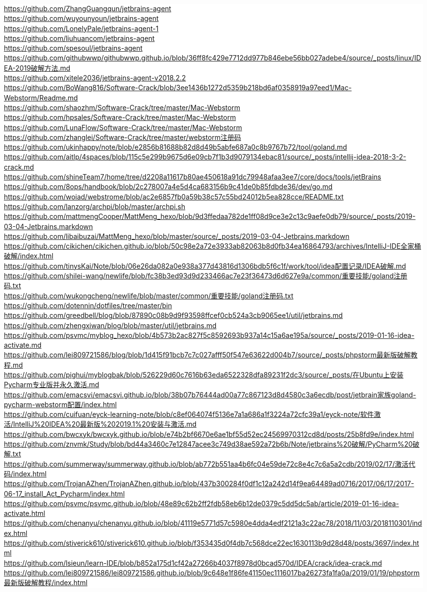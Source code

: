https://github.com/ZhangGuangqun/jetbrains-agent   
https://github.com/wuyounyoun/jetbrains-agent   
https://github.com/LonelyPale/jetbrains-agent-1   
https://github.com/liuhuancom/jetbrains-agent   
https://github.com/spesoul/jetbrains-agent   
https://github.com/githubwwp/githubwwp.github.io/blob/36ff8fc429e7712dd977b846ebe56bb027adebe4/source/_posts/linux/IDEA-2019破解方法.md   
https://github.com/xitele2036/jetbrains-agent-v2018.2.2   
https://github.com/BoWang816/Software-Crack/blob/3ee1436b1272d5359b218bd6af0358919a97eed1/Mac-Webstorm/Readme.md   
https://github.com/shaozhm/Software-Crack/tree/master/Mac-Webstorm   
https://github.com/hpsales/Software-Crack/tree/master/Mac-Webstorm   
https://github.com/LunaFlow/Software-Crack/tree/master/Mac-Webstorm   
https://github.com/zhanglei/Software-Crack/tree/master/webstorm注册码   
https://github.com/ukinhappy/note/blob/e2856b81688b82d8d49b5abfe687a0c8b9767b72/tool/goland.md   
https://github.com/aitlp/4spaces/blob/115c5e299b9675d6e09cb7f1b3d9079134ebac81/source/_posts/intellij-idea-2018-3-2-crack.md   
https://github.com/shineTeam7/home/tree/d2208a11617b80ae450618a91dc79948afaa3ee7/core/docs/tools/jetBrains   
https://github.com/8ops/handbook/blob/2c278007a4e5d4ca683156b9c41de0b85fdbde36/dev/go.md   
https://github.com/woiad/webstrome/blob/ac2e6857fb0a59b38c57c55bd24012b5ea828cce/README.txt   
https://github.com/lanzorg/archpi/blob/master/archpi.sh   
https://github.com/mattmengCooper/MattMeng_hexo/blob/9d3ffedaa782de1ff08d9ce3e2c13c9aefe0db79/source/_posts/2019-03-04-Jetbrains.markdown   
https://github.com/libaibuzai/MattMeng_hexo/blob/master/source/_posts/2019-03-04-Jetbrains.markdown   
https://github.com/cikichen/cikichen.github.io/blob/50c98e2a72e3933ab82063b8d0fb34ea16864793/archives/IntelliJ-IDE全家桶破解/index.html   
https://github.com/tinysKai/Note/blob/06e26da082a0e938a377d43816d1306bdb5f6c1f/work/tool/idea配置记录/IDEA破解.md   
https://github.com/shilei-wang/newlife/blob/fc38b3ed93d9d233466ac7e23f36473d6d627e9a/common/重要技能/goland注册码.txt   
https://github.com/wukongcheng/newlife/blob/master/common/重要技能/goland注册码.txt   
https://github.com/dotennin/dotfiles/tree/master/bin   
https://github.com/greedbell/blog/blob/87890c08b9d9f93598ffcef0cb524a3cb9065ee1/util/jetbrains.md   
https://github.com/zhengxiwan/blog/blob/master/util/jetbrains.md   
https://github.com/psvmc/myblog_hexo/blob/4b573b2ac827f5c8592693b937a14c15a6ae195a/source/_posts/2019-01-16-idea-activate.md   
https://github.com/lei809721586/blog/blob/1d415f91bcb7c7c027afff50f547e63622d004b7/source/_posts/phpstorm最新版破解教程.md   
https://github.com/pighui/myblogbak/blob/526229d60c7616b63eda6522328dfa89231f2dc3/source/_posts/在Ubuntu上安装Pycharm专业版并永久激活.md   
https://github.com/emacsvi/emacsvi.github.io/blob/38b07b76444ad00a77c867123d8d4580c3a6ecdb/post/jetbrain家族goland-pycharm-webstorm配置/index.html   
https://github.com/cuifuan/eyck-learning-note/blob/c8ef064074f5136e7a1a686a1f3224a72cfc39a1/eyck-note/软件激活/IntelliJ%20IDEA%20最新版%202019.1%20安装与激活.md   
https://github.com/bwcxyk/bwcxyk.github.io/blob/e74b2bf6670e6ae1bf55d52ec24569970312cd8d/posts/25b8fd9e/index.html   
https://github.com/znvmk/Study/blob/bd44a3460c7e12847acee3c749d38ae592a72b6b/Note/jetbrains%20破解/PyCharm%20破解.txt   
https://github.com/summerway/summerway.github.io/blob/ab772b551aa4b6fc04e59de72c8e4c7c6a5a2cdb/2019/02/17/激活代码/index.html   
https://github.com/TrojanAZhen/TrojanAZhen.github.io/blob/437b300284f0df1c12a242d14f9ea64489ad0716/2017/06/17/2017-06-17_install_Act_Pycharm/index.html  
https://github.com/psvmc/psvmc.github.io/blob/48e89c62b2ff2fdb58eb6b12de0379c5dd5dc5ab/article/2019-01-16-idea-activate.html   
https://github.com/chenanyu/chenanyu.github.io/blob/41119e5771d57c5980e4dda4edf2121a3c22ac78/2018/11/03/2018110301/index.html   
https://github.com/stiverick610/stiverick610.github.io/blob/f353435d0f4db7c568dce22ec1630113b9d28d48/posts/3697/index.html   
https://github.com/lsieun/learn-IDE/blob/b852a175d1cf42a27266b4037f8978d0bcad570d/IDEA/crack/idea-crack.md   
https://github.com/lei809721586/lei809721586.github.io/blob/9c648e1f86fe41150ec1116017ba26273fa1fa0a/2019/01/19/phpstorm最新版破解教程/index.html   